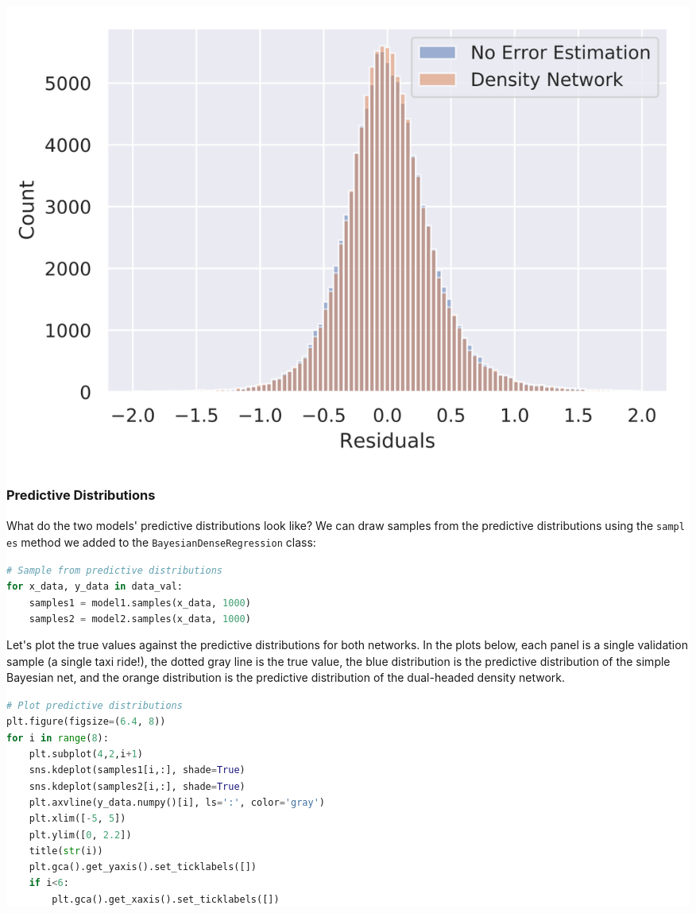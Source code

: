 
![svg](/assets/img/dual-headed/output_74_1.svg)


### Predictive Distributions

What do the two models' predictive distributions look like?  We can draw samples from the predictive distributions using the `samples` method we added to the `BayesianDenseRegression` class:


```python
# Sample from predictive distributions
for x_data, y_data in data_val:
    samples1 = model1.samples(x_data, 1000)
    samples2 = model2.samples(x_data, 1000)
```


Let's plot the true values against the predictive distributions for both networks.  In the plots below, each panel is a single validation sample (a single taxi ride!), the dotted gray line is the true value, the blue distribution is the predictive distribution of the simple Bayesian net, and the orange distribution is the predictive distribution of the dual-headed density network.


```python
# Plot predictive distributions
plt.figure(figsize=(6.4, 8))
for i in range(8):
    plt.subplot(4,2,i+1)
    sns.kdeplot(samples1[i,:], shade=True)
    sns.kdeplot(samples2[i,:], shade=True)
    plt.axvline(y_data.numpy()[i], ls=':', color='gray')
    plt.xlim([-5, 5])
    plt.ylim([0, 2.2])
    title(str(i))
    plt.gca().get_yaxis().set_ticklabels([])
    if i<6:
        plt.gca().get_xaxis().set_ticklabels([])
```